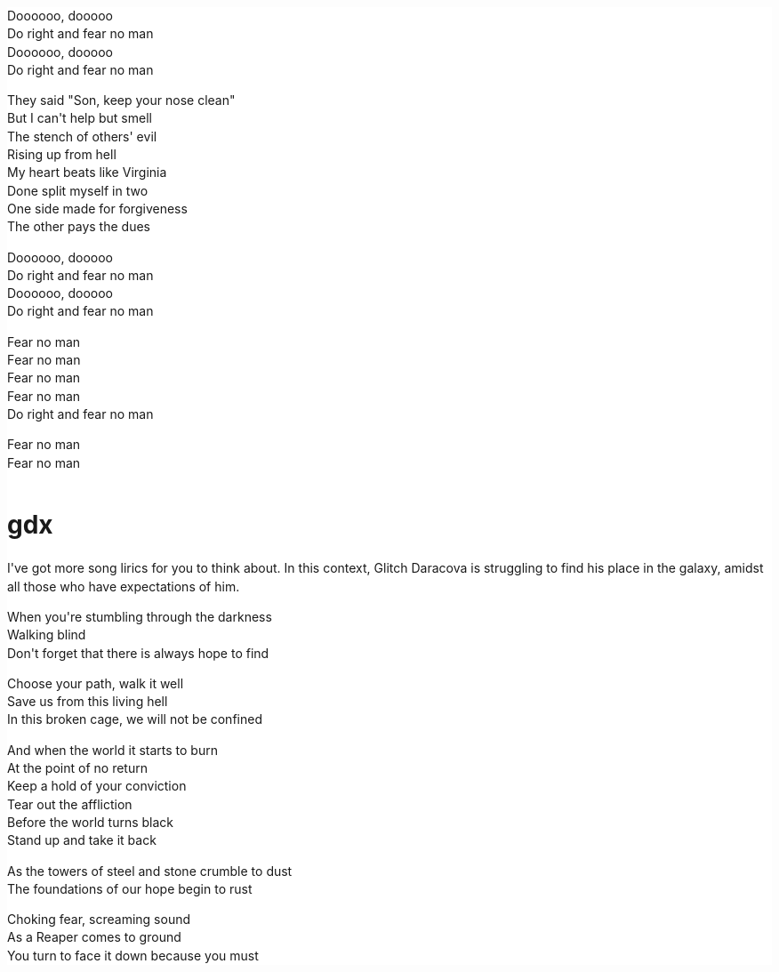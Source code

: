Doooooo, dooooo  
Do right and fear no man  
Doooooo, dooooo  
Do right and fear no man  

They said "Son, keep your nose clean"  
But I can't help but smell  
The stench of others' evil  
Rising up from hell  
My heart beats like Virginia  
Done split myself in two  
One side made for forgiveness  
The other pays the duеs  

Doooooo, dooooo  
Do right and fear no man  
Doooooo, dooooo  
Do right and fear no man  

Fear no man  
Fеar no man  
Fear no man  
Fear no man  
Do right and fear no man  

Fear no man  
Fear no man

# gdx
I've got more song lirics for you to think about. In this context, Glitch Daracova is struggling to find his place in the galaxy, amidst all those who have expectations of him.

When you're stumbling through the darkness  
Walking blind  
Don't forget that there is always hope to find  

Choose your path, walk it well  
Save us from this living hell  
In this broken cage, we will not be confined  

And when the world it starts to burn  
At the point of no return  
Keep a hold of your conviction  
Tear out the affliction  
Before the world turns black  
Stand up and take it back  

As the towers of steel and stone crumble to dust  
The foundations of our hope begin to rust  

Choking fear, screaming sound  
As a Reaper comes to ground  
You turn to face it down because you must  
